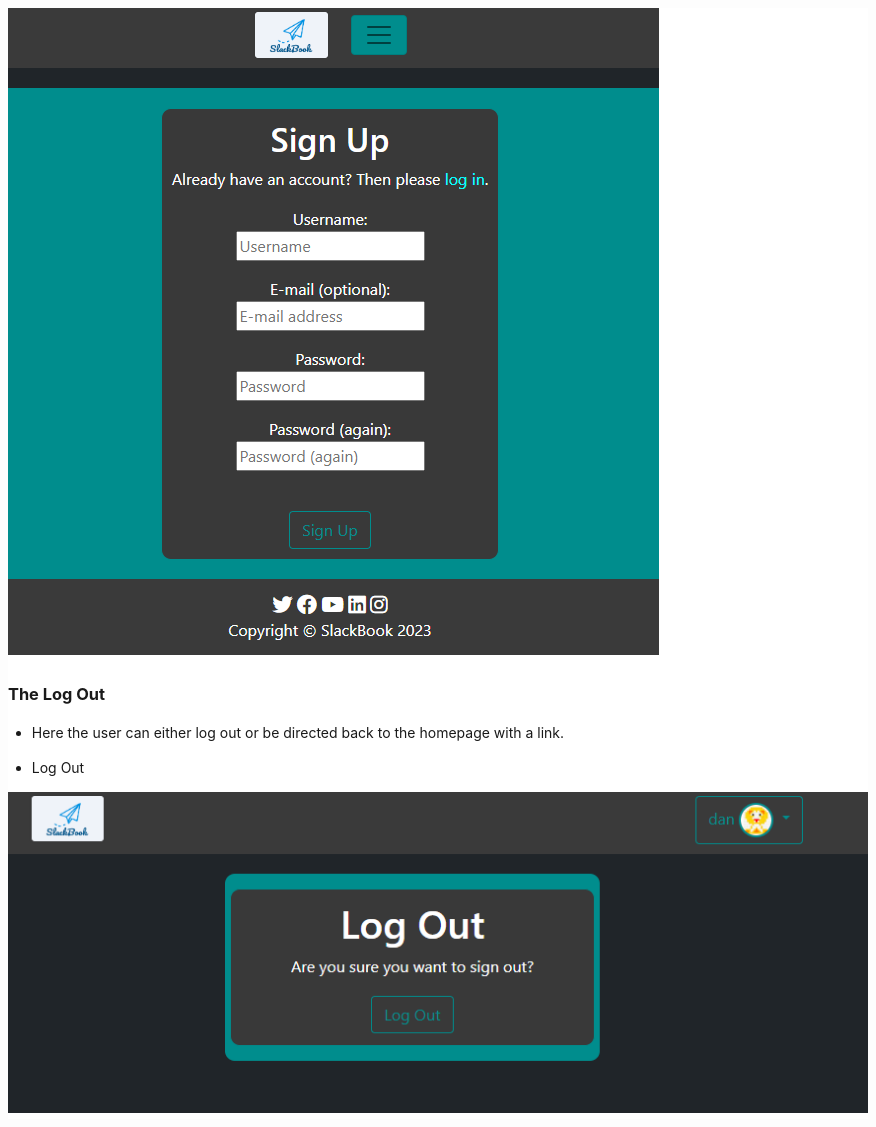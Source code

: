   <img src="static/images/screenshot-signUp.png" alt="Sign Up">


### The Log Out

  - Here the user can either log out or be directed back to the homepage with a link.

  - Log Out
  <img src="static/images/screenshot-log-out.png" alt="Log-Out">
